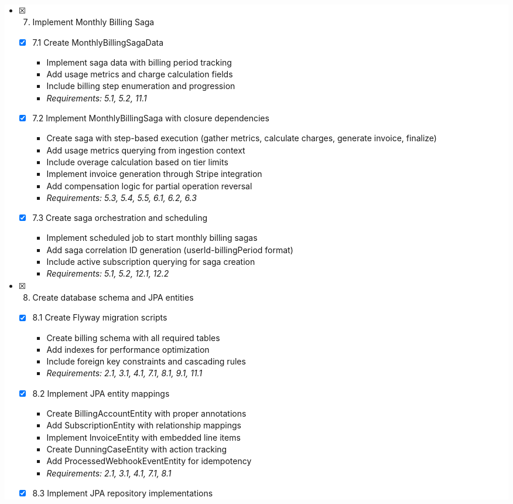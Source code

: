 - [x] 7. Implement Monthly Billing Saga






  - [x] 7.1 Create MonthlyBillingSagaData

    - Implement saga data with billing period tracking
    - Add usage metrics and charge calculation fields
    - Include billing step enumeration and progression
    - _Requirements: 5.1, 5.2, 11.1_


  - [x] 7.2 Implement MonthlyBillingSaga with closure dependencies

    - Create saga with step-based execution (gather metrics, calculate charges, generate invoice, finalize)
    - Add usage metrics querying from ingestion context
    - Include overage calculation based on tier limits
    - Implement invoice generation through Stripe integration
    - Add compensation logic for partial operation reversal
    - _Requirements: 5.3, 5.4, 5.5, 6.1, 6.2, 6.3_



  - [x] 7.3 Create saga orchestration and scheduling





    - Implement scheduled job to start monthly billing sagas
    - Add saga correlation ID generation (userId-billingPeriod format)
    - Include active subscription querying for saga creation
    - _Requirements: 5.1, 5.2, 12.1, 12.2_

- [x] 8. Create database schema and JPA entities





  - [x] 8.1 Create Flyway migration scripts


    - Create billing schema with all required tables
    - Add indexes for performance optimization
    - Include foreign key constraints and cascading rules
    - _Requirements: 2.1, 3.1, 4.1, 7.1, 8.1, 9.1, 11.1_


  - [x] 8.2 Implement JPA entity mappings

    - Create BillingAccountEntity with proper annotations
    - Add SubscriptionEntity with relationship mappings
    - Implement InvoiceEntity with embedded line items
    - Create DunningCaseEntity with action tracking
    - Add ProcessedWebhookEventEntity for idempotency
    - _Requirements: 2.1, 3.1, 4.1, 7.1, 8.1_

  - [x] 8.3 Implement JPA repository implementations

